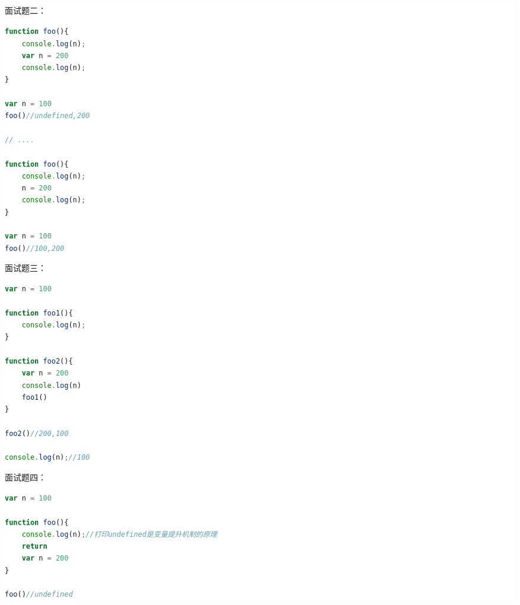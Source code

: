 面试题二：

```js
function foo(){
    console.log(n);
    var n = 200
    console.log(n);
}

var n = 100
foo()//undefined,200

// ....

function foo(){
    console.log(n);
    n = 200
    console.log(n);
}

var n = 100
foo()//100,200
```

面试题三：

```js
var n = 100

function foo1(){
    console.log(n);
}

function foo2(){
    var n = 200
    console.log(n)
    foo1()
}

foo2()//200,100

console.log(n);//100
```

面试题四：

```js
var n = 100

function foo(){
    console.log(n);//打印undefined是变量提升机制的原理
    return
    var n = 200
}

foo()//undefined
```
